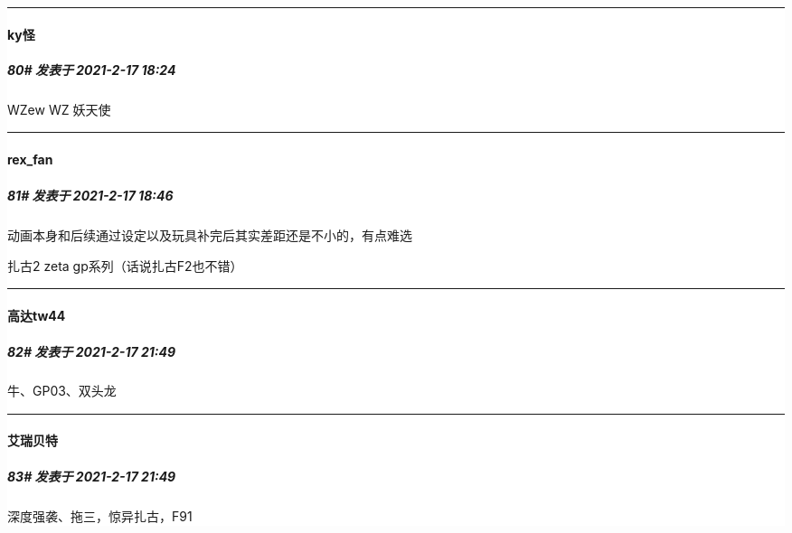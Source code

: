 





*****

####  ky怪  
##### 80#       发表于 2021-2-17 18:24




WZew WZ 妖天使







*****

####  rex_fan  
##### 81#       发表于 2021-2-17 18:46




动画本身和后续通过设定以及玩具补完后其实差距还是不小的，有点难选

扎古2 zeta gp系列（话说扎古F2也不错）







*****

####  高达tw44  
##### 82#       发表于 2021-2-17 21:49




牛、GP03、双头龙







*****

####  艾瑞贝特  
##### 83#       发表于 2021-2-17 21:49




深度强袭、拖三，惊异扎古，F91






